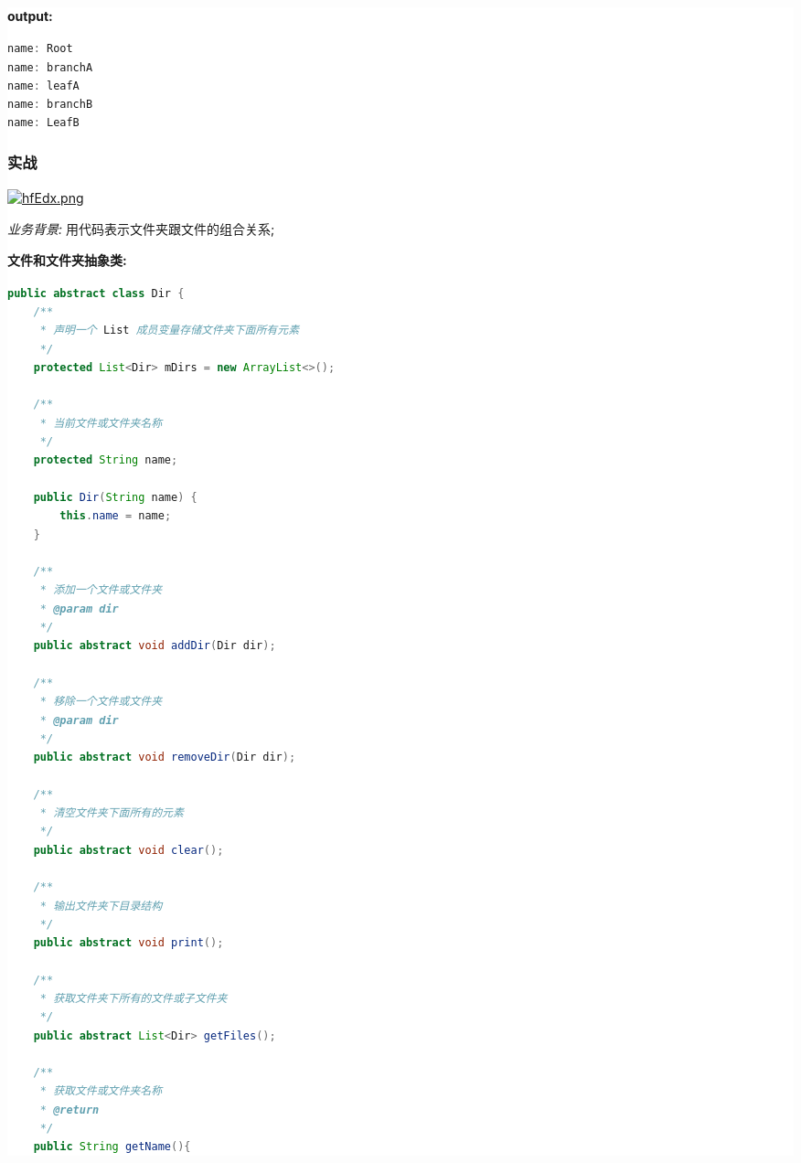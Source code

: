 **output:**

```java
name: Root
name: branchA
name: leafA
name: branchB
name: LeafB
```

### 实战

[![hfEdx.png](https://storage1.cuntuku.com/2019/09/14/hfEdx.png)](https://cuntuku.com/image/hfEdx)

_业务背景:_ 用代码表示文件夹跟文件的组合关系;

**文件和文件夹抽象类:**

```java
public abstract class Dir {
    /**
     * 声明一个 List 成员变量存储文件夹下面所有元素
     */
    protected List<Dir> mDirs = new ArrayList<>();

    /**
     * 当前文件或文件夹名称
     */
    protected String name;

    public Dir(String name) {
        this.name = name;
    }

    /**
     * 添加一个文件或文件夹
     * @param dir
     */
    public abstract void addDir(Dir dir);

    /**
     * 移除一个文件或文件夹
     * @param dir
     */
    public abstract void removeDir(Dir dir);

    /**
     * 清空文件夹下面所有的元素
     */
    public abstract void clear();

    /**
     * 输出文件夹下目录结构
     */
    public abstract void print();

    /**
     * 获取文件夹下所有的文件或子文件夹
     */
    public abstract List<Dir> getFiles();

    /**
     * 获取文件或文件夹名称
     * @return
     */
    public String getName(){
```